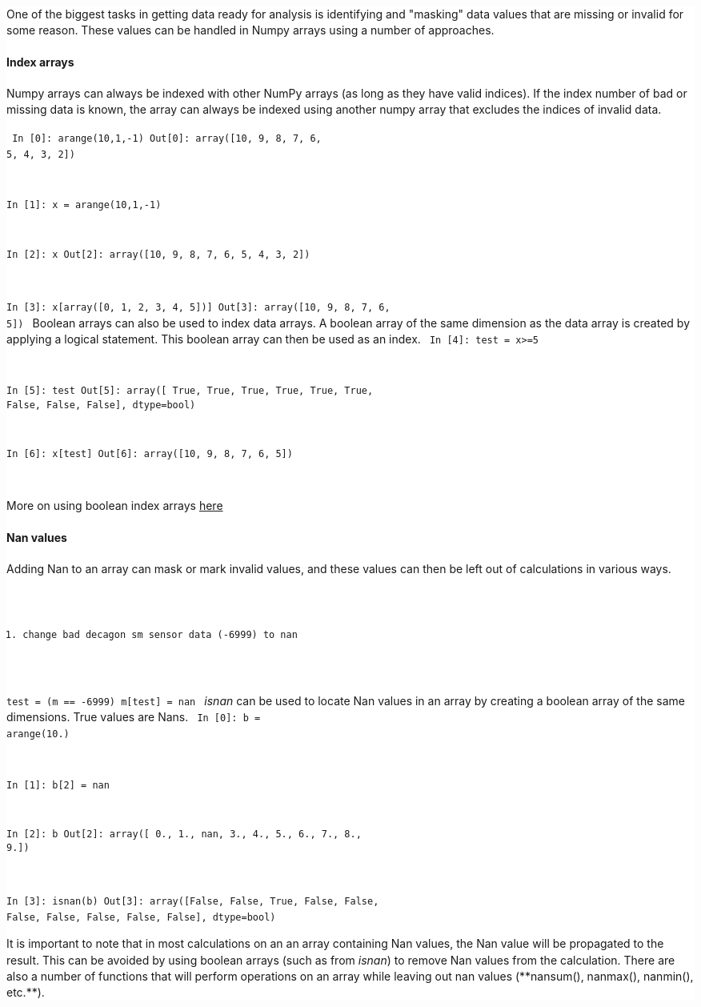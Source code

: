 One of the biggest tasks in getting data ready for analysis is
identifying and "masking" data values that are missing or invalid for
some reason. These values can be handled in Numpy arrays using a number
of approaches.

#### Index arrays

Numpy arrays can always be indexed with other NumPy arrays (as long as
they have valid indices). If the index number of bad or missing data is
known, the array can always be indexed using another numpy array that
excludes the indices of invalid data.

<code python> In \[0\]: arange(10,1,-1) Out\[0\]: array(\[10, 9, 8, 7,
6, 5, 4, 3, 2\])

In \[1\]: x = arange(10,1,-1)

In \[2\]: x Out\[2\]: array(\[10, 9, 8, 7, 6, 5, 4, 3, 2\])

In \[3\]: x\[array(\[0, 1, 2, 3, 4, 5\])\] Out\[3\]: array(\[10, 9, 8,
7, 6, 5\]) </code> Boolean arrays can also be used to index data arrays.
A boolean array of the same dimension as the data array is created by
applying a logical statement. This boolean array can then be used as an
index. <code python> In \[4\]: test = x&gt;=5

In \[5\]: test Out\[5\]: array(\[ True, True, True, True, True, True,
False, False, False\], dtype=bool)

In \[6\]: x\[test\] Out\[6\]: array(\[10, 9, 8, 7, 6, 5\])

</code> More on using boolean index arrays
[here](http://docs.scipy.org/doc/numpy/user/basics.indexing.html#boolean-or-mask-index-arrays "wikilink")

#### Nan values

Adding Nan to an array can mask or mark invalid values, and these values
can then be left out of calculations in various ways. <code python>

1.  change bad decagon sm sensor data (-6999) to nan

test = (m == -6999) m\[test\] = nan </code> *isnan* can be used to
locate Nan values in an array by creating a boolean array of the same
dimensions. True values are Nans. <code python> In \[0\]: b =
arange(10.)

In \[1\]: b\[2\] = nan

In \[2\]: b Out\[2\]: array(\[ 0., 1., nan, 3., 4., 5., 6., 7., 8.,
9.\])

In \[3\]: isnan(b) Out\[3\]: array(\[False, False, True, False, False,
False, False, False, False, False\], dtype=bool) </code>

It is important to note that in most calculations on an an array
containing Nan values, the Nan value will be propagated to the result.
This can be avoided by using boolean arrays (such as from *isnan*) to
remove Nan values from the calculation. There are also a number of
functions that will perform operations on an array while leaving out nan
values (\*\*nansum(), nanmax(), nanmin(), etc.\*\*).
